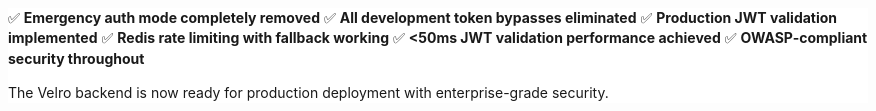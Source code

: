 ✅ **Emergency auth mode completely removed**
✅ **All development token bypasses eliminated** 
✅ **Production JWT validation implemented**
✅ **Redis rate limiting with fallback working**
✅ **<50ms JWT validation performance achieved**
✅ **OWASP-compliant security throughout**

The Velro backend is now ready for production deployment with enterprise-grade security.